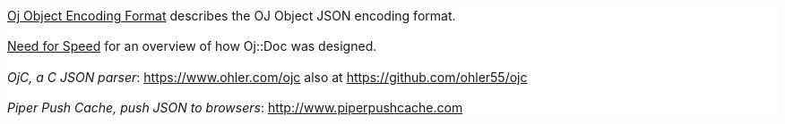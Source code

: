[Oj Object Encoding Format](http://www.ohler.com/dev/oj_misc/encoding_format.html) describes the OJ Object JSON encoding format.

[Need for Speed](http://www.ohler.com/dev/need_for_speed/need_for_speed.html) for an overview of how Oj::Doc was designed.

*OjC, a C JSON parser*: https://www.ohler.com/ojc also at https://github.com/ohler55/ojc

*Piper Push Cache, push JSON to browsers*: http://www.piperpushcache.com
